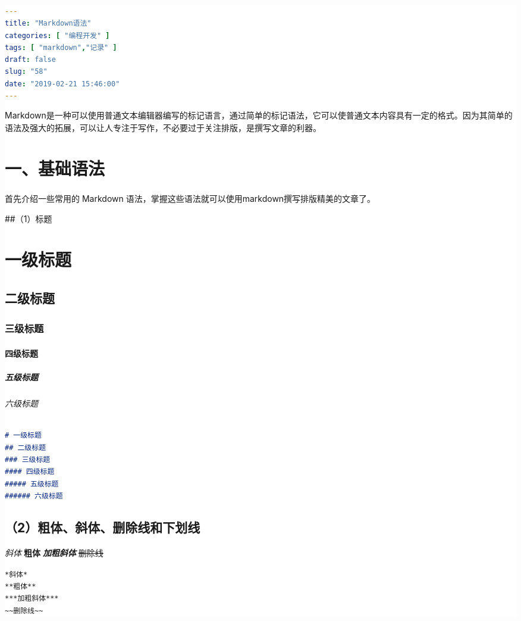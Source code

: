 ```yaml
---
title: "Markdown语法"
categories: [ "编程开发" ]
tags: [ "markdown","记录" ]
draft: false
slug: "58"
date: "2019-02-21 15:46:00"
---
```


Markdown是一种可以使用普通文本编辑器编写的标记语言，通过简单的标记语法，它可以使普通文本内容具有一定的格式。因为其简单的语法及强大的拓展，可以让人专注于写作，不必要过于关注排版，是撰写文章的利器。

# 一、基础语法
首先介绍一些常用的 Markdown 语法，掌握这些语法就可以使用markdown撰写排版精美的文章了。

##（1）标题

# 一级标题
## 二级标题
### 三级标题
#### 四级标题
##### 五级标题
###### 六级标题

```markdown
# 一级标题
## 二级标题
### 三级标题
#### 四级标题
##### 五级标题
###### 六级标题
```

## （2）粗体、斜体、删除线和下划线

*斜体*
**粗体**
***加粗斜体***
~~删除线~~

```markdown
*斜体*
**粗体**
***加粗斜体***
~~删除线~~
```
